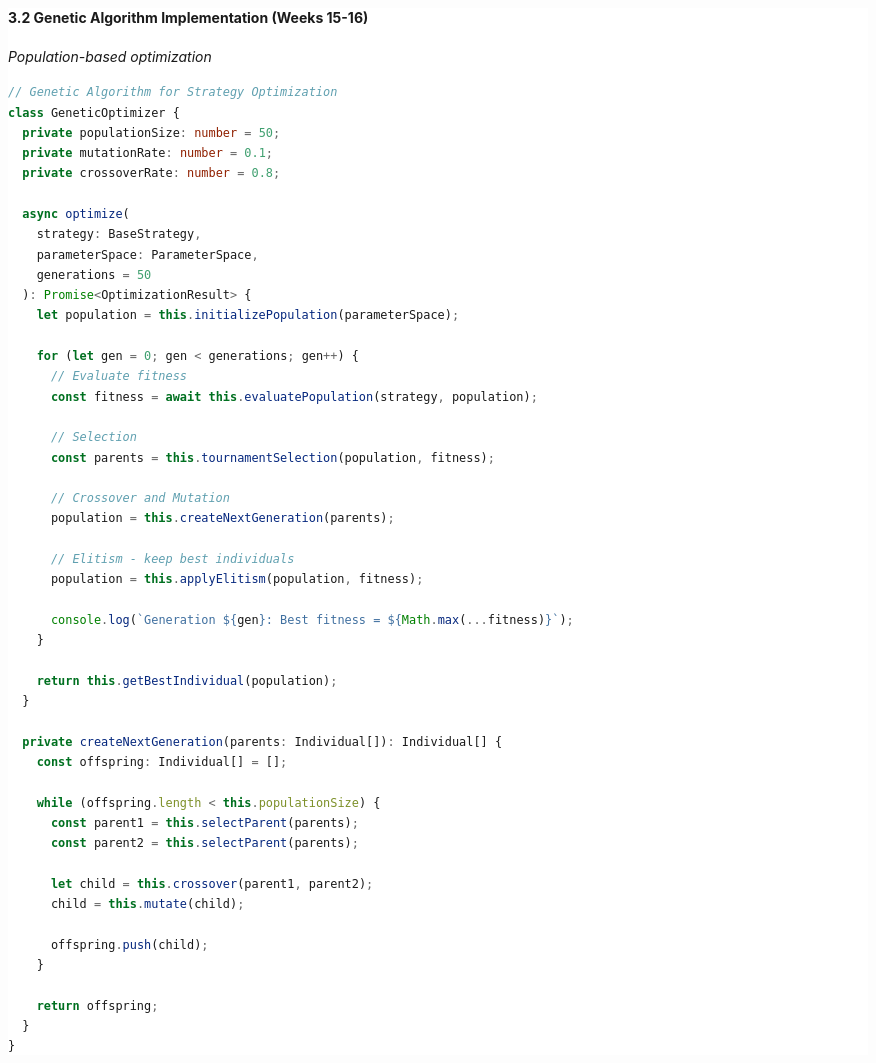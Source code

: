#### **3.2 Genetic Algorithm Implementation (Weeks 15-16)**
*Population-based optimization*

```typescript
// Genetic Algorithm for Strategy Optimization
class GeneticOptimizer {
  private populationSize: number = 50;
  private mutationRate: number = 0.1;
  private crossoverRate: number = 0.8;
  
  async optimize(
    strategy: BaseStrategy,
    parameterSpace: ParameterSpace,
    generations = 50
  ): Promise<OptimizationResult> {
    let population = this.initializePopulation(parameterSpace);
    
    for (let gen = 0; gen < generations; gen++) {
      // Evaluate fitness
      const fitness = await this.evaluatePopulation(strategy, population);
      
      // Selection
      const parents = this.tournamentSelection(population, fitness);
      
      // Crossover and Mutation
      population = this.createNextGeneration(parents);
      
      // Elitism - keep best individuals
      population = this.applyElitism(population, fitness);
      
      console.log(`Generation ${gen}: Best fitness = ${Math.max(...fitness)}`);
    }
    
    return this.getBestIndividual(population);
  }
  
  private createNextGeneration(parents: Individual[]): Individual[] {
    const offspring: Individual[] = [];
    
    while (offspring.length < this.populationSize) {
      const parent1 = this.selectParent(parents);
      const parent2 = this.selectParent(parents);
      
      let child = this.crossover(parent1, parent2);
      child = this.mutate(child);
      
      offspring.push(child);
    }
    
    return offspring;
  }
}
```

